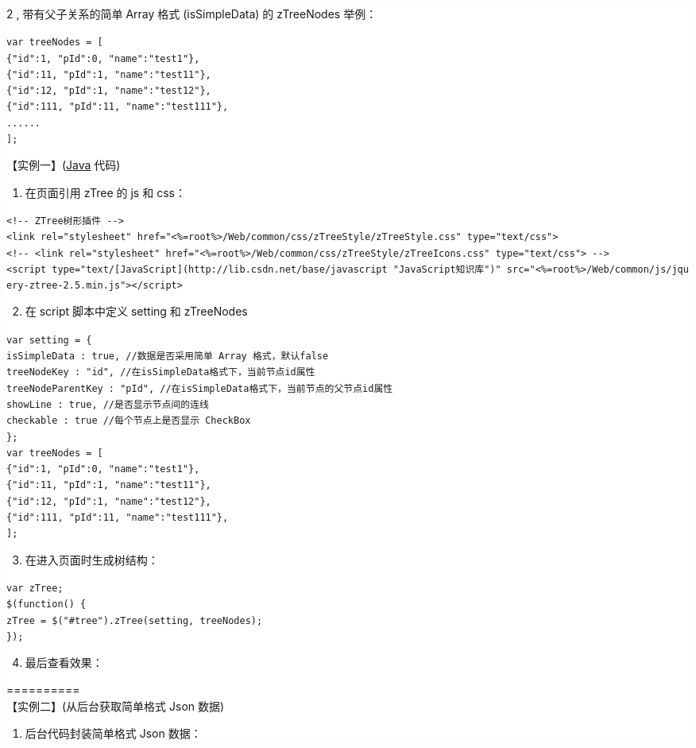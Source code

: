 2 , 带有父子关系的简单 Array 格式 (isSimpleData) 的 zTreeNodes 举例：

```
var treeNodes = [ 
{"id":1, "pId":0, "name":"test1"}, 
{"id":11, "pId":1, "name":"test11"}, 
{"id":12, "pId":1, "name":"test12"}, 
{"id":111, "pId":11, "name":"test111"}, 
...... 
];
```

【实例一】([Java](https://link.jianshu.com?t=http%3A%2F%2Flib.csdn.net%2Fbase%2Fjavase) 代码)  
1. 在页面引用 zTree 的 js 和 css：

```
<!-- ZTree树形插件 -->
<link rel="stylesheet" href="<%=root%>/Web/common/css/zTreeStyle/zTreeStyle.css" type="text/css">
<!-- <link rel="stylesheet" href="<%=root%>/Web/common/css/zTreeStyle/zTreeIcons.css" type="text/css"> -->
<script type="text/[JavaScript](http://lib.csdn.net/base/javascript "JavaScript知识库")" src="<%=root%>/Web/common/js/jquery-ztree-2.5.min.js"></script>
```

2. 在 script 脚本中定义 setting 和 zTreeNodes

```
var setting = {
isSimpleData : true, //数据是否采用简单 Array 格式，默认false
treeNodeKey : "id", //在isSimpleData格式下，当前节点id属性
treeNodeParentKey : "pId", //在isSimpleData格式下，当前节点的父节点id属性
showLine : true, //是否显示节点间的连线
checkable : true //每个节点上是否显示 CheckBox
};
var treeNodes = [ 
{"id":1, "pId":0, "name":"test1"}, 
{"id":11, "pId":1, "name":"test11"}, 
{"id":12, "pId":1, "name":"test12"}, 
{"id":111, "pId":11, "name":"test111"}, 
];
```

3. 在进入页面时生成树结构：

```
var zTree;
$(function() {
zTree = $("#tree").zTree(setting, treeNodes);
});
```

4. 最后查看效果：

==========  
【实例二】(从后台获取简单格式 Json 数据)

1.  后台代码封装简单格式 Json 数据：
